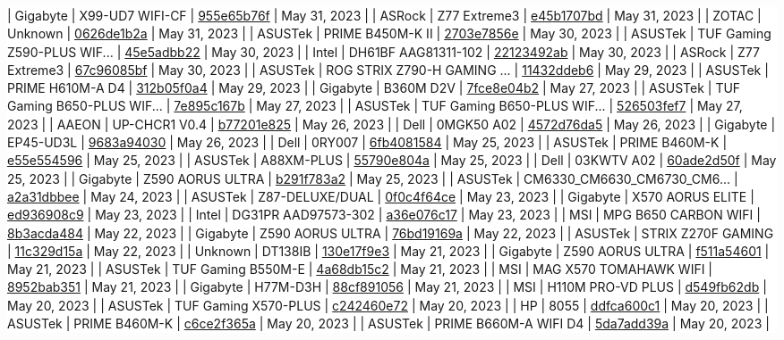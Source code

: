 | Gigabyte      | X99-UD7 WIFI-CF             | [955e65b76f](https://linux-hardware.org/?probe=955e65b76f) | May 31, 2023 |
| ASRock        | Z77 Extreme3                | [e45b1707bd](https://linux-hardware.org/?probe=e45b1707bd) | May 31, 2023 |
| ZOTAC         | Unknown                     | [0626de1b2a](https://linux-hardware.org/?probe=0626de1b2a) | May 31, 2023 |
| ASUSTek       | PRIME B450M-K II            | [2703e7856e](https://linux-hardware.org/?probe=2703e7856e) | May 30, 2023 |
| ASUSTek       | TUF Gaming Z590-PLUS WIF... | [45e5adbb22](https://linux-hardware.org/?probe=45e5adbb22) | May 30, 2023 |
| Intel         | DH61BF AAG81311-102         | [22123492ab](https://linux-hardware.org/?probe=22123492ab) | May 30, 2023 |
| ASRock        | Z77 Extreme3                | [67c96085bf](https://linux-hardware.org/?probe=67c96085bf) | May 30, 2023 |
| ASUSTek       | ROG STRIX Z790-H GAMING ... | [11432ddeb6](https://linux-hardware.org/?probe=11432ddeb6) | May 29, 2023 |
| ASUSTek       | PRIME H610M-A D4            | [312b05f0a4](https://linux-hardware.org/?probe=312b05f0a4) | May 29, 2023 |
| Gigabyte      | B360M D2V                   | [7fce8e04b2](https://linux-hardware.org/?probe=7fce8e04b2) | May 27, 2023 |
| ASUSTek       | TUF Gaming B650-PLUS WIF... | [7e895c167b](https://linux-hardware.org/?probe=7e895c167b) | May 27, 2023 |
| ASUSTek       | TUF Gaming B650-PLUS WIF... | [526503fef7](https://linux-hardware.org/?probe=526503fef7) | May 27, 2023 |
| AAEON         | UP-CHCR1 V0.4               | [b77201e825](https://linux-hardware.org/?probe=b77201e825) | May 26, 2023 |
| Dell          | 0MGK50 A02                  | [4572d76da5](https://linux-hardware.org/?probe=4572d76da5) | May 26, 2023 |
| Gigabyte      | EP45-UD3L                   | [9683a94030](https://linux-hardware.org/?probe=9683a94030) | May 26, 2023 |
| Dell          | 0RY007                      | [6fb4081584](https://linux-hardware.org/?probe=6fb4081584) | May 25, 2023 |
| ASUSTek       | PRIME B460M-K               | [e55e554596](https://linux-hardware.org/?probe=e55e554596) | May 25, 2023 |
| ASUSTek       | A88XM-PLUS                  | [55790e804a](https://linux-hardware.org/?probe=55790e804a) | May 25, 2023 |
| Dell          | 03KWTV A02                  | [60ade2d50f](https://linux-hardware.org/?probe=60ade2d50f) | May 25, 2023 |
| Gigabyte      | Z590 AORUS ULTRA            | [b291f783a2](https://linux-hardware.org/?probe=b291f783a2) | May 25, 2023 |
| ASUSTek       | CM6330_CM6630_CM6730_CM6... | [a2a31dbbee](https://linux-hardware.org/?probe=a2a31dbbee) | May 24, 2023 |
| ASUSTek       | Z87-DELUXE/DUAL             | [0f0c4f64ce](https://linux-hardware.org/?probe=0f0c4f64ce) | May 23, 2023 |
| Gigabyte      | X570 AORUS ELITE            | [ed936908c9](https://linux-hardware.org/?probe=ed936908c9) | May 23, 2023 |
| Intel         | DG31PR AAD97573-302         | [a36e076c17](https://linux-hardware.org/?probe=a36e076c17) | May 23, 2023 |
| MSI           | MPG B650 CARBON WIFI        | [8b3acda484](https://linux-hardware.org/?probe=8b3acda484) | May 22, 2023 |
| Gigabyte      | Z590 AORUS ULTRA            | [76bd19169a](https://linux-hardware.org/?probe=76bd19169a) | May 22, 2023 |
| ASUSTek       | STRIX Z270F GAMING          | [11c329d15a](https://linux-hardware.org/?probe=11c329d15a) | May 22, 2023 |
| Unknown       | DT138IB                     | [130e17f9e3](https://linux-hardware.org/?probe=130e17f9e3) | May 21, 2023 |
| Gigabyte      | Z590 AORUS ULTRA            | [f511a54601](https://linux-hardware.org/?probe=f511a54601) | May 21, 2023 |
| ASUSTek       | TUF Gaming B550M-E          | [4a68db15c2](https://linux-hardware.org/?probe=4a68db15c2) | May 21, 2023 |
| MSI           | MAG X570 TOMAHAWK WIFI      | [8952bab351](https://linux-hardware.org/?probe=8952bab351) | May 21, 2023 |
| Gigabyte      | H77M-D3H                    | [88cf891056](https://linux-hardware.org/?probe=88cf891056) | May 21, 2023 |
| MSI           | H110M PRO-VD PLUS           | [d549fb62db](https://linux-hardware.org/?probe=d549fb62db) | May 20, 2023 |
| ASUSTek       | TUF Gaming X570-PLUS        | [c242460e72](https://linux-hardware.org/?probe=c242460e72) | May 20, 2023 |
| HP            | 8055                        | [ddfca600c1](https://linux-hardware.org/?probe=ddfca600c1) | May 20, 2023 |
| ASUSTek       | PRIME B460M-K               | [c6ce2f365a](https://linux-hardware.org/?probe=c6ce2f365a) | May 20, 2023 |
| ASUSTek       | PRIME B660M-A WIFI D4       | [5da7add39a](https://linux-hardware.org/?probe=5da7add39a) | May 20, 2023 |